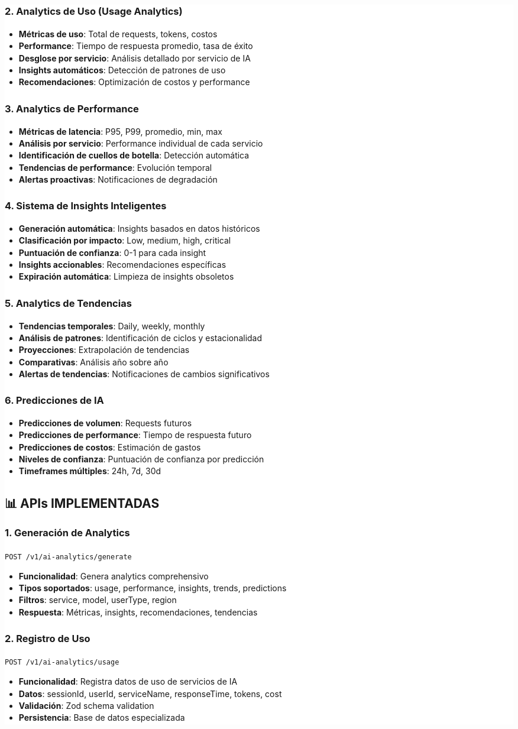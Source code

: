 ### **2. Analytics de Uso (Usage Analytics)**
- **Métricas de uso**: Total de requests, tokens, costos
- **Performance**: Tiempo de respuesta promedio, tasa de éxito
- **Desglose por servicio**: Análisis detallado por servicio de IA
- **Insights automáticos**: Detección de patrones de uso
- **Recomendaciones**: Optimización de costos y performance

### **3. Analytics de Performance**
- **Métricas de latencia**: P95, P99, promedio, min, max
- **Análisis por servicio**: Performance individual de cada servicio
- **Identificación de cuellos de botella**: Detección automática
- **Tendencias de performance**: Evolución temporal
- **Alertas proactivas**: Notificaciones de degradación

### **4. Sistema de Insights Inteligentes**
- **Generación automática**: Insights basados en datos históricos
- **Clasificación por impacto**: Low, medium, high, critical
- **Puntuación de confianza**: 0-1 para cada insight
- **Insights accionables**: Recomendaciones específicas
- **Expiración automática**: Limpieza de insights obsoletos

### **5. Analytics de Tendencias**
- **Tendencias temporales**: Daily, weekly, monthly
- **Análisis de patrones**: Identificación de ciclos y estacionalidad
- **Proyecciones**: Extrapolación de tendencias
- **Comparativas**: Análisis año sobre año
- **Alertas de tendencias**: Notificaciones de cambios significativos

### **6. Predicciones de IA**
- **Predicciones de volumen**: Requests futuros
- **Predicciones de performance**: Tiempo de respuesta futuro
- **Predicciones de costos**: Estimación de gastos
- **Niveles de confianza**: Puntuación de confianza por predicción
- **Timeframes múltiples**: 24h, 7d, 30d

## 📊 **APIs IMPLEMENTADAS**

### **1. Generación de Analytics**
```http
POST /v1/ai-analytics/generate
```
- **Funcionalidad**: Genera analytics comprehensivo
- **Tipos soportados**: usage, performance, insights, trends, predictions
- **Filtros**: service, model, userType, region
- **Respuesta**: Métricas, insights, recomendaciones, tendencias

### **2. Registro de Uso**
```http
POST /v1/ai-analytics/usage
```
- **Funcionalidad**: Registra datos de uso de servicios de IA
- **Datos**: sessionId, userId, serviceName, responseTime, tokens, cost
- **Validación**: Zod schema validation
- **Persistencia**: Base de datos especializada
